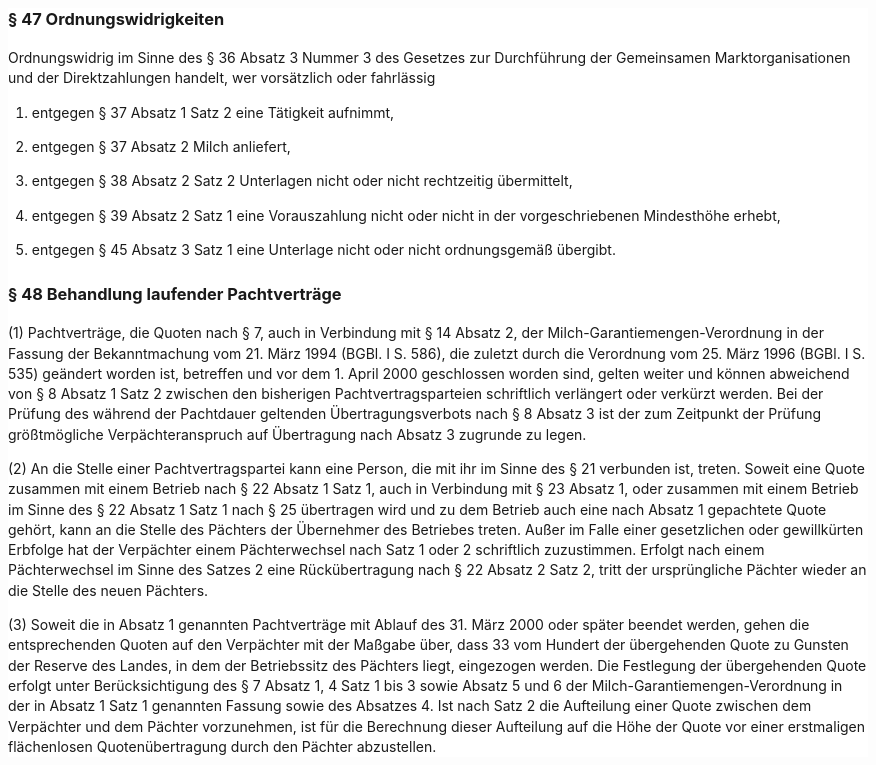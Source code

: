 
### § 47 Ordnungswidrigkeiten

Ordnungswidrig im Sinne des § 36 Absatz 3 Nummer 3 des Gesetzes zur
Durchführung der Gemeinsamen Marktorganisationen und der
Direktzahlungen handelt, wer vorsätzlich oder fahrlässig

1.  entgegen § 37 Absatz 1 Satz 2 eine Tätigkeit aufnimmt,


2.  entgegen § 37 Absatz 2 Milch anliefert,


3.  entgegen § 38 Absatz 2 Satz 2 Unterlagen nicht oder nicht rechtzeitig
    übermittelt,


4.  entgegen § 39 Absatz 2 Satz 1 eine Vorauszahlung nicht oder nicht in
    der vorgeschriebenen Mindesthöhe erhebt,


5.  entgegen § 45 Absatz 3 Satz 1 eine Unterlage nicht oder nicht
    ordnungsgemäß übergibt.





### § 48 Behandlung laufender Pachtverträge

(1) Pachtverträge, die Quoten nach § 7, auch in Verbindung mit § 14
Absatz 2, der Milch-Garantiemengen-Verordnung in der Fassung der
Bekanntmachung vom 21. März 1994 (BGBl. I S. 586), die zuletzt durch
die Verordnung vom 25. März 1996 (BGBl. I S. 535) geändert worden ist,
betreffen und vor dem 1. April 2000 geschlossen worden sind, gelten
weiter und können abweichend von § 8 Absatz 1 Satz 2 zwischen den
bisherigen Pachtvertragsparteien schriftlich verlängert oder verkürzt
werden. Bei der Prüfung des während der Pachtdauer geltenden
Übertragungsverbots nach § 8 Absatz 3 ist der zum Zeitpunkt der
Prüfung größtmögliche Verpächteranspruch auf Übertragung nach Absatz 3
zugrunde zu legen.

(2) An die Stelle einer Pachtvertragspartei kann eine Person, die mit
ihr im Sinne des § 21 verbunden ist, treten. Soweit eine Quote
zusammen mit einem Betrieb nach § 22 Absatz 1 Satz 1, auch in
Verbindung mit § 23 Absatz 1, oder zusammen mit einem Betrieb im Sinne
des § 22 Absatz 1 Satz 1 nach § 25 übertragen wird und zu dem Betrieb
auch eine nach Absatz 1 gepachtete Quote gehört, kann an die Stelle
des Pächters der Übernehmer des Betriebes treten. Außer im Falle einer
gesetzlichen oder gewillkürten Erbfolge hat der Verpächter einem
Pächterwechsel nach Satz 1 oder 2 schriftlich zuzustimmen. Erfolgt
nach einem Pächterwechsel im Sinne des Satzes 2 eine Rückübertragung
nach § 22 Absatz 2 Satz 2, tritt der ursprüngliche Pächter wieder an
die Stelle des neuen Pächters.

(3) Soweit die in Absatz 1 genannten Pachtverträge mit Ablauf des 31.
März 2000 oder später beendet werden, gehen die entsprechenden Quoten
auf den Verpächter mit der Maßgabe über, dass 33 vom Hundert der
übergehenden Quote zu Gunsten der Reserve des Landes, in dem der
Betriebssitz des Pächters liegt, eingezogen werden. Die Festlegung der
übergehenden Quote erfolgt unter Berücksichtigung des § 7 Absatz 1, 4
Satz 1 bis 3 sowie Absatz 5 und 6 der Milch-Garantiemengen-Verordnung
in der in Absatz 1 Satz 1 genannten Fassung sowie des Absatzes 4. Ist
nach Satz 2 die Aufteilung einer Quote zwischen dem Verpächter und dem
Pächter vorzunehmen, ist für die Berechnung dieser Aufteilung auf die
Höhe der Quote vor einer erstmaligen flächenlosen Quotenübertragung
durch den Pächter abzustellen.
